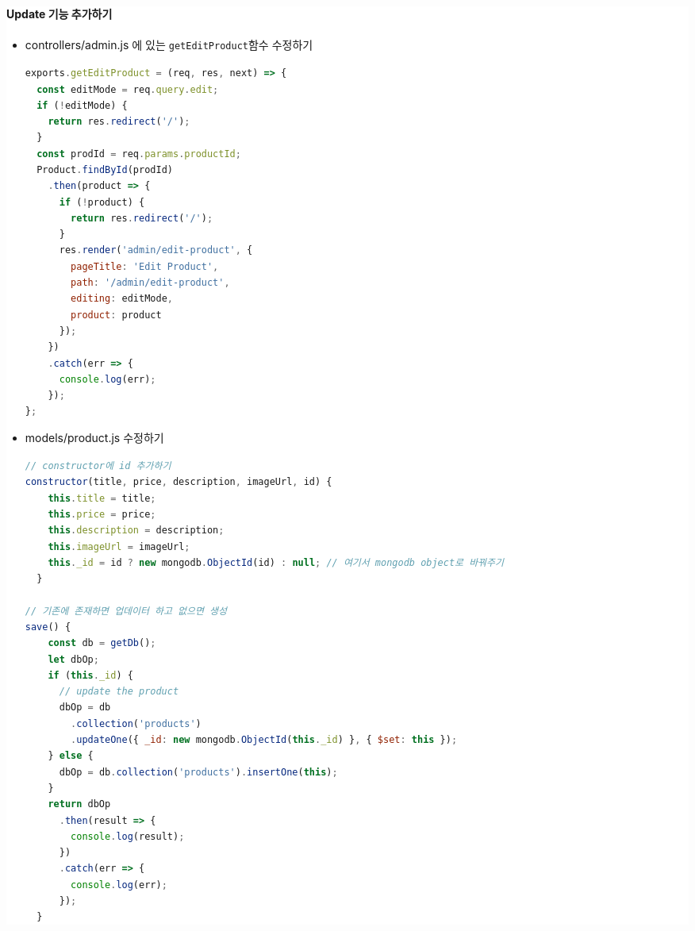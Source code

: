 #### Update 기능 추가하기

* controllers/admin.js 에 있는 `getEditProduct`함수 수정하기

  ```javascript
  exports.getEditProduct = (req, res, next) => {
    const editMode = req.query.edit;
    if (!editMode) {
      return res.redirect('/');
    }
    const prodId = req.params.productId;
    Product.findById(prodId)
      .then(product => {
        if (!product) {
          return res.redirect('/');
        }
        res.render('admin/edit-product', {
          pageTitle: 'Edit Product',
          path: '/admin/edit-product',
          editing: editMode,
          product: product
        });
      })
      .catch(err => {
        console.log(err);
      });
  };
  ```

* models/product.js 수정하기

  ```javascript
  // constructor에 id 추가하기
  constructor(title, price, description, imageUrl, id) {
      this.title = title;
      this.price = price;
      this.description = description;
      this.imageUrl = imageUrl;
      this._id = id ? new mongodb.ObjectId(id) : null; // 여기서 mongodb object로 바꿔주기
    }
  
  // 기존에 존재하면 업데이터 하고 없으면 생성
  save() {
      const db = getDb();
      let dbOp;
      if (this._id) {
        // update the product
        dbOp = db
          .collection('products')
          .updateOne({ _id: new mongodb.ObjectId(this._id) }, { $set: this });
      } else {
        dbOp = db.collection('products').insertOne(this);
      }
      return dbOp
        .then(result => {
          console.log(result);
        })
        .catch(err => {
          console.log(err);
        });
    }
  ```
